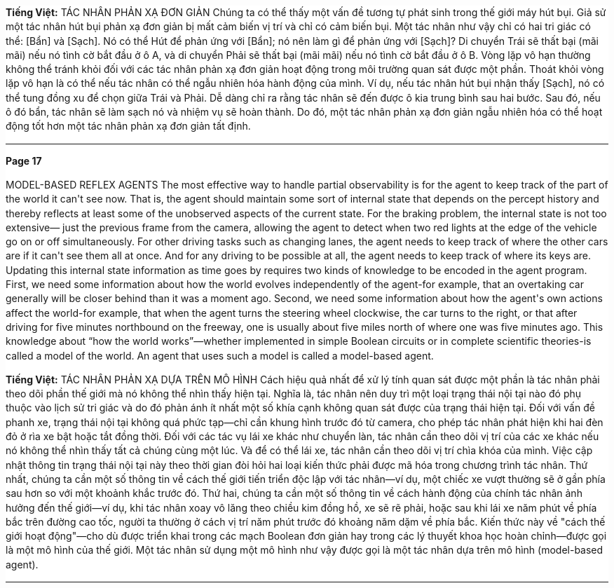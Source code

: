 **Tiếng Việt:**
TÁC NHÂN PHẢN XẠ ĐƠN GIẢN
Chúng ta có thể thấy một vấn đề tương tự phát sinh trong thế giới máy hút bụi. Giả sử một tác nhân hút bụi phản xạ đơn giản bị mất cảm biến vị trí và chỉ có cảm biến bụi. Một tác nhân như vậy chỉ có hai tri giác có thể: [Bẩn] và [Sạch]. Nó có thể Hút để phản ứng với [Bẩn]; nó nên làm gì để phản ứng với [Sạch]? Di chuyển Trái sẽ thất bại (mãi mãi) nếu nó tình cờ bắt đầu ở ô A, và di chuyển Phải sẽ thất bại (mãi mãi) nếu nó tình cờ bắt đầu ở ô B. Vòng lặp vô hạn thường không thể tránh khỏi đối với các tác nhân phản xạ đơn giản hoạt động trong môi trường quan sát được một phần.
Thoát khỏi vòng lặp vô hạn là có thể nếu tác nhân có thể ngẫu nhiên hóa hành động của mình. Ví dụ, nếu tác nhân hút bụi nhận thấy [Sạch], nó có thể tung đồng xu để chọn giữa Trái và Phải. Dễ dàng chỉ ra rằng tác nhân sẽ đến được ô kia trung bình sau hai bước. Sau đó, nếu ô đó bẩn, tác nhân sẽ làm sạch nó và nhiệm vụ sẽ hoàn thành. Do đó, một tác nhân phản xạ đơn giản ngẫu nhiên hóa có thể hoạt động tốt hơn một tác nhân phản xạ đơn giản tất định.

---

**Page 17**

MODEL-BASED REFLEX AGENTS
The most effective way to handle partial observability is for the agent to keep track of the part of the world it can't see now. That is, the agent should maintain some sort of internal state that depends on the percept history and thereby reflects at least some of the unobserved aspects of the current state. For the braking problem, the internal state is not too extensive— just the previous frame from the camera, allowing the agent to detect when two red lights at the edge of the vehicle go on or off simultaneously. For other driving tasks such as changing lanes, the agent needs to keep track of where the other cars are if it can't see them all at once. And for any driving to be possible at all, the agent needs to keep track of where its keys are.
Updating this internal state information as time goes by requires two kinds of knowledge to be encoded in the agent program. First, we need some information about how the world evolves independently of the agent-for example, that an overtaking car generally will be closer behind than it was a moment ago. Second, we need some information about how the agent's own actions affect the world-for example, that when the agent turns the steering wheel clockwise, the car turns to the right, or that after driving for five minutes northbound on the freeway, one is usually about five miles north of where one was five minutes ago. This knowledge about “how the world works”—whether implemented in simple Boolean circuits or in complete scientific theories-is called a model of the world. An agent that uses such a model is called a model-based agent.

**Tiếng Việt:**
TÁC NHÂN PHẢN XẠ DỰA TRÊN MÔ HÌNH
Cách hiệu quả nhất để xử lý tính quan sát được một phần là tác nhân phải theo dõi phần thế giới mà nó không thể nhìn thấy hiện tại. Nghĩa là, tác nhân nên duy trì một loại trạng thái nội tại nào đó phụ thuộc vào lịch sử tri giác và do đó phản ánh ít nhất một số khía cạnh không quan sát được của trạng thái hiện tại. Đối với vấn đề phanh xe, trạng thái nội tại không quá phức tạp—chỉ cần khung hình trước đó từ camera, cho phép tác nhân phát hiện khi hai đèn đỏ ở rìa xe bật hoặc tắt đồng thời. Đối với các tác vụ lái xe khác như chuyển làn, tác nhân cần theo dõi vị trí của các xe khác nếu nó không thể nhìn thấy tất cả chúng cùng một lúc. Và để có thể lái xe, tác nhân cần theo dõi vị trí chìa khóa của mình.
Việc cập nhật thông tin trạng thái nội tại này theo thời gian đòi hỏi hai loại kiến thức phải được mã hóa trong chương trình tác nhân. Thứ nhất, chúng ta cần một số thông tin về cách thế giới tiến triển độc lập với tác nhân—ví dụ, một chiếc xe vượt thường sẽ ở gần phía sau hơn so với một khoảnh khắc trước đó. Thứ hai, chúng ta cần một số thông tin về cách hành động của chính tác nhân ảnh hưởng đến thế giới—ví dụ, khi tác nhân xoay vô lăng theo chiều kim đồng hồ, xe sẽ rẽ phải, hoặc sau khi lái xe năm phút về phía bắc trên đường cao tốc, người ta thường ở cách vị trí năm phút trước đó khoảng năm dặm về phía bắc. Kiến thức này về "cách thế giới hoạt động"—cho dù được triển khai trong các mạch Boolean đơn giản hay trong các lý thuyết khoa học hoàn chỉnh—được gọi là một mô hình của thế giới. Một tác nhân sử dụng một mô hình như vậy được gọi là một tác nhân dựa trên mô hình (model-based agent).

---